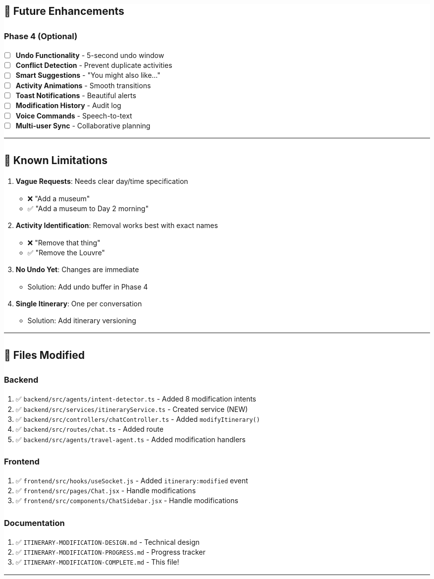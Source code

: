 
## 🔮 **Future Enhancements**

### **Phase 4 (Optional)**
- [ ] **Undo Functionality** - 5-second undo window
- [ ] **Conflict Detection** - Prevent duplicate activities
- [ ] **Smart Suggestions** - "You might also like..."
- [ ] **Activity Animations** - Smooth transitions
- [ ] **Toast Notifications** - Beautiful alerts
- [ ] **Modification History** - Audit log
- [ ] **Voice Commands** - Speech-to-text
- [ ] **Multi-user Sync** - Collaborative planning

---

## 🐛 **Known Limitations**

1. **Vague Requests**: Needs clear day/time specification
   - ❌ "Add a museum"
   - ✅ "Add a museum to Day 2 morning"

2. **Activity Identification**: Removal works best with exact names
   - ❌ "Remove that thing" 
   - ✅ "Remove the Louvre"

3. **No Undo Yet**: Changes are immediate
   - Solution: Add undo buffer in Phase 4

4. **Single Itinerary**: One per conversation
   - Solution: Add itinerary versioning

---

## 📝 **Files Modified**

### **Backend**
1. ✅ `backend/src/agents/intent-detector.ts` - Added 8 modification intents
2. ✅ `backend/src/services/itineraryService.ts` - Created service (NEW)
3. ✅ `backend/src/controllers/chatController.ts` - Added `modifyItinerary()`
4. ✅ `backend/src/routes/chat.ts` - Added route
5. ✅ `backend/src/agents/travel-agent.ts` - Added modification handlers

### **Frontend**
1. ✅ `frontend/src/hooks/useSocket.js` - Added `itinerary:modified` event
2. ✅ `frontend/src/pages/Chat.jsx` - Handle modifications
3. ✅ `frontend/src/components/ChatSidebar.jsx` - Handle modifications

### **Documentation**
1. ✅ `ITINERARY-MODIFICATION-DESIGN.md` - Technical design
2. ✅ `ITINERARY-MODIFICATION-PROGRESS.md` - Progress tracker
3. ✅ `ITINERARY-MODIFICATION-COMPLETE.md` - This file!

---